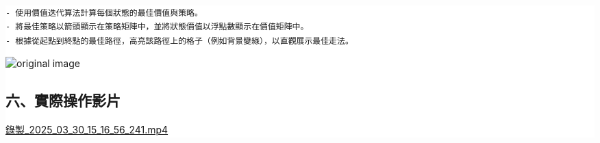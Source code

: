     - 使用價值迭代算法計算每個狀態的最佳價值與策略。
    - 將最佳策略以箭頭顯示在策略矩陣中，並將狀態價值以浮點數顯示在價值矩陣中。
    - 根據從起點到終點的最佳路徑，高亮該路徑上的格子（例如背景變綠），以直觀展示最佳走法。

![original image](https://cdn.mathpix.com/snip/images/y6zs0b7r4bmj0Nu0j4ynvLTtihvYmiM-hmWTu5M8Za0.original.fullsize.png)

## 六、實際操作影片
[錄製_2025_03_30_15_16_56_241.mp4](..%2F..%2F..%2FDocuments%2FoCam%2F%E9%8C%84%E8%A3%BD_2025_03_30_15_16_56_241.mp4)